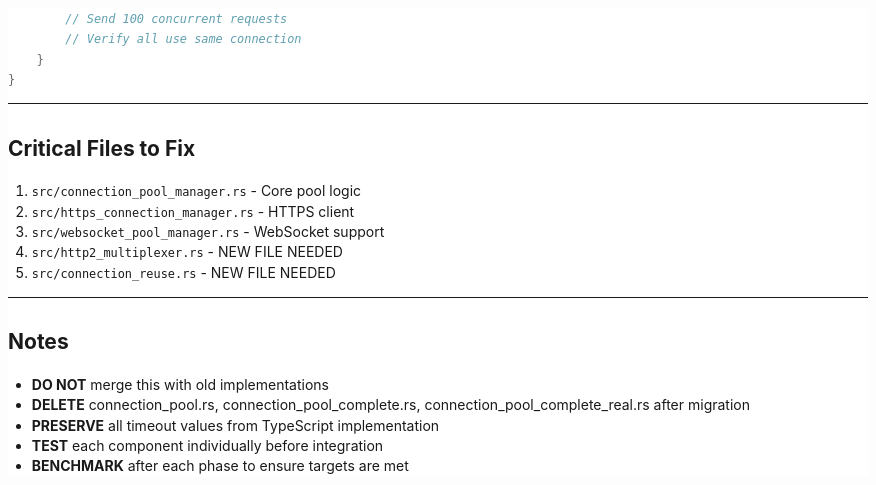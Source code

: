 ```rust
        // Send 100 concurrent requests
        // Verify all use same connection
    }
}
```

---

## Critical Files to Fix

1. `src/connection_pool_manager.rs` - Core pool logic
2. `src/https_connection_manager.rs` - HTTPS client
3. `src/websocket_pool_manager.rs` - WebSocket support
4. `src/http2_multiplexer.rs` - NEW FILE NEEDED
5. `src/connection_reuse.rs` - NEW FILE NEEDED

---

## Notes
- **DO NOT** merge this with old implementations
- **DELETE** connection_pool.rs, connection_pool_complete.rs, connection_pool_complete_real.rs after migration
- **PRESERVE** all timeout values from TypeScript implementation
- **TEST** each component individually before integration
- **BENCHMARK** after each phase to ensure targets are met
